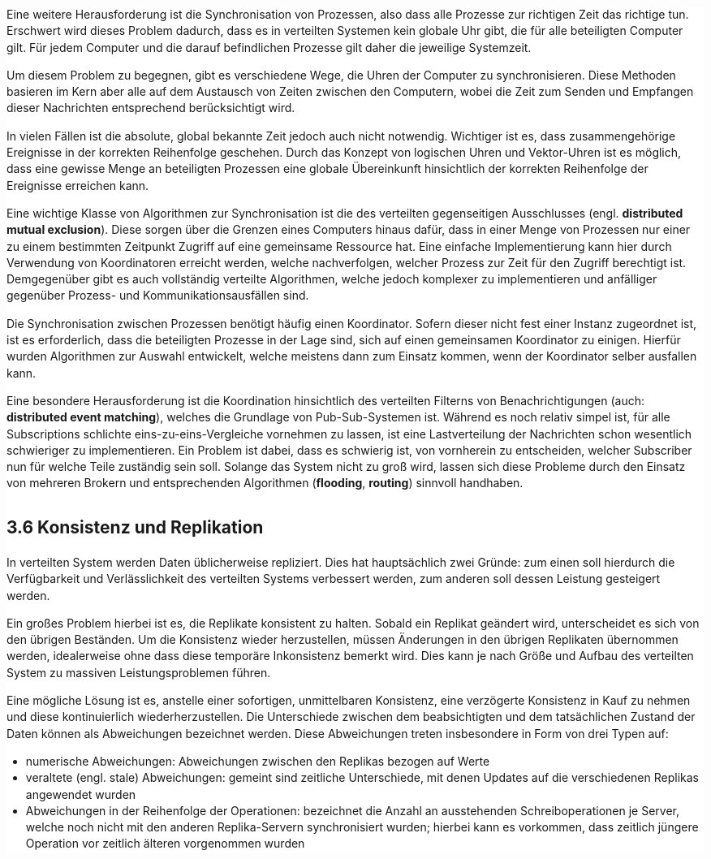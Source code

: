 Eine weitere Herausforderung ist die Synchronisation von Prozessen, also dass alle Prozesse zur richtigen Zeit das richtige tun. Erschwert wird dieses Problem dadurch, dass es in verteilten Systemen kein globale Uhr gibt, die für alle beteiligten Computer gilt. Für jedem Computer und die darauf befindlichen Prozesse gilt daher die jeweilige Systemzeit.

Um diesem Problem zu begegnen, gibt es verschiedene Wege, die Uhren der Computer zu synchronisieren. Diese Methoden basieren im Kern aber alle auf dem Austausch von Zeiten zwischen den Computern, wobei die Zeit zum Senden und Empfangen dieser Nachrichten entsprechend berücksichtigt wird.

In vielen Fällen ist die absolute, global bekannte Zeit jedoch auch nicht notwendig. Wichtiger ist es, dass zusammengehörige Ereignisse in der korrekten Reihenfolge geschehen. Durch das Konzept von logischen Uhren und Vektor-Uhren ist es möglich, dass eine gewisse Menge an beteiligten Prozessen eine globale Übereinkunft hinsichtlich der korrekten Reihenfolge der Ereignisse erreichen kann.

Eine wichtige Klasse von Algorithmen zur Synchronisation ist die des verteilten gegenseitigen Ausschlusses (engl. **distributed mutual exclusion**). Diese sorgen über die Grenzen eines Computers hinaus dafür, dass in einer Menge von Prozessen nur einer zu einem bestimmten Zeitpunkt Zugriff auf eine gemeinsame Ressource hat. Eine einfache Implementierung kann hier durch Verwendung von Koordinatoren erreicht werden, welche nachverfolgen, welcher Prozess zur Zeit für den Zugriff berechtigt ist. Demgegenüber gibt es auch vollständig verteilte Algorithmen, welche jedoch komplexer zu implementieren und anfälliger gegenüber Prozess- und Kommunikationsausfällen sind.

Die Synchronisation zwischen Prozessen benötigt häufig einen Koordinator. Sofern dieser nicht fest einer Instanz zugeordnet ist, ist es erforderlich, dass die beteiligten Prozesse in der Lage sind, sich auf einen gemeinsamen Koordinator zu einigen. Hierfür wurden Algorithmen zur Auswahl entwickelt, welche meistens dann zum Einsatz kommen, wenn der Koordinator selber ausfallen kann.

Eine besondere Herausforderung ist die Koordination hinsichtlich des verteilten Filterns von Benachrichtigungen (auch: **distributed event matching**), welches die Grundlage von Pub-Sub-Systemen ist. Während es noch relativ simpel ist, für alle Subscriptions schlichte eins-zu-eins-Vergleiche vornehmen zu lassen, ist eine Lastverteilung der Nachrichten schon wesentlich schwieriger zu implementieren. Ein Problem ist dabei, dass es schwierig ist, von vornherein zu entscheiden, welcher Subscriber nun für welche Teile zuständig sein soll. Solange das System nicht zu groß wird, lassen sich diese Probleme durch den Einsatz von mehreren Brokern und entsprechenden Algorithmen (**flooding**, **routing**) sinnvoll handhaben.

## 3.6 Konsistenz und Replikation

In verteilten System werden Daten üblicherweise repliziert. Dies hat hauptsächlich zwei Gründe: zum einen soll hierdurch die Verfügbarkeit und Verlässlichkeit des verteilten Systems verbessert werden, zum anderen soll dessen Leistung gesteigert werden.

Ein großes Problem hierbei ist es, die Replikate konsistent zu halten. Sobald ein Replikat geändert wird, unterscheidet es sich von den übrigen Beständen. Um die Konsistenz wieder herzustellen, müssen Änderungen in den übrigen Replikaten übernommen werden, idealerweise ohne dass diese temporäre Inkonsistenz bemerkt wird. Dies kann je nach Größe und Aufbau des verteilten System zu massiven Leistungsproblemen führen.

Eine mögliche Lösung ist es, anstelle einer sofortigen, unmittelbaren Konsistenz, eine verzögerte Konsistenz in Kauf zu nehmen und diese kontinuierlich wiederherzustellen. Die Unterschiede zwischen dem beabsichtigten und dem tatsächlichen Zustand der Daten können als Abweichungen bezeichnet werden. Diese Abweichungen treten insbesondere in Form von drei Typen auf:

* numerische Abweichungen: Abweichungen zwischen den Replikas bezogen auf Werte
* veraltete (engl. stale) Abweichungen: gemeint sind zeitliche Unterschiede, mit denen Updates auf die verschiedenen Replikas angewendet wurden
* Abweichungen in der Reihenfolge der Operationen: bezeichnet die Anzahl an ausstehenden Schreiboperationen je Server, welche noch nicht mit den anderen Replika-Servern synchronisiert wurden; hierbei kann es vorkommen, dass zeitlich jüngere Operation vor zeitlich älteren vorgenommen wurden
